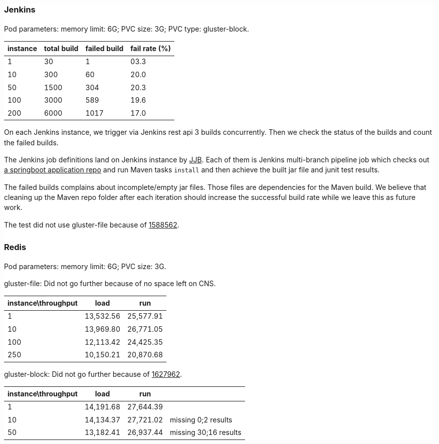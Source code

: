 ### Jenkins

Pod parameters: memory limit: 6G; PVC size: 3G; PVC type: gluster-block.

| instance | total build | failed build | fail rate (%) |
|----------|-------------|--------------|---------------|
| 1        | 30          | 1            | 03.3          |
| 10       | 300         | 60           | 20.0          |
| 50       | 1500        | 304          | 20.3          |
| 100      | 3000        | 589          | 19.6          |
| 200      | 6000        | 1017         | 17.0          |

On each Jenkins instance, we trigger via Jenkins rest api 3 builds concurrently.
Then we check the status of the builds and count the failed builds.

The Jenkins job definitions land on Jenkins instance by [JJB](https://docs.openstack.org/infra/jenkins-job-builder/).
Each of them is Jenkins multi-branch pipeline job which checks out [a springboot
application repo](https://github.com/hongkailiu/gs-spring-boot) and run Maven
tasks `install` and then achieve the built jar file and junit test results.

The failed builds complains about incomplete/empty jar files. Those files are
dependencies for the Maven build.
We believe that cleaning up the Maven repo folder after each iteration should
increase the successful build rate while we leave this as future work. 

The test did not use gluster-file because of [1588562](https://bugzilla.redhat.com/show_bug.cgi?id=1588562).

### Redis

Pod parameters: memory limit: 6G; PVC size: 3G.

gluster-file: Did not go further because of no space left on CNS.

| instance\throughput | load      | run       |
|---------------------|-----------|-----------|
| 1                   | 13,532.56 | 25,577.91 |
| 10                  | 13,969.80 | 26,771.05 |
| 100                 | 12,113.42 | 24,425.35 |
| 250                 | 10,150.21 | 20,870.68 |


gluster-block: Did not go further because of [1627962](https://bugzilla.redhat.com/show_bug.cgi?id=1627962).

| instance\throughput | load      | run       |                       |
|---------------------|-----------|-----------|-----------------------|
| 1                   | 14,191.68 | 27,644.39 |                       |
| 10                  | 14,134.37 | 27,721.02 | missing 0;2 results   |
| 50                  | 13,182.41 | 26,937.44 | missing 30;16 results |
